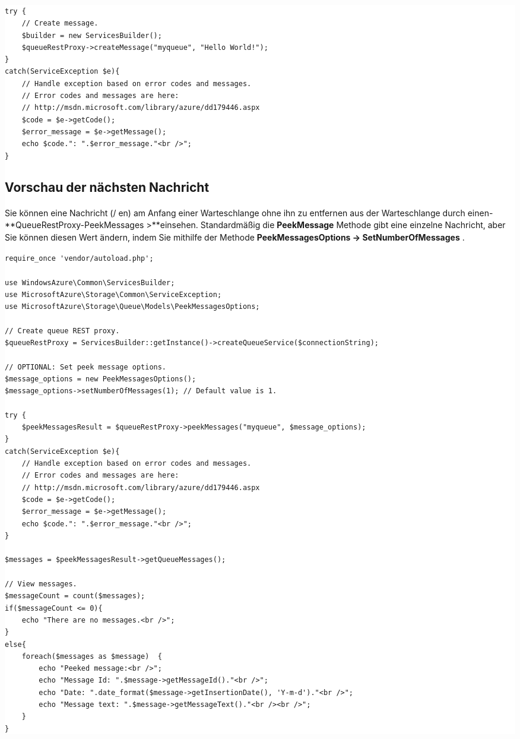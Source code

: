     try {
        // Create message.
        $builder = new ServicesBuilder();
        $queueRestProxy->createMessage("myqueue", "Hello World!");
    }
    catch(ServiceException $e){
        // Handle exception based on error codes and messages.
        // Error codes and messages are here:
        // http://msdn.microsoft.com/library/azure/dd179446.aspx
        $code = $e->getCode();
        $error_message = $e->getMessage();
        echo $code.": ".$error_message."<br />";
    }

## <a name="peek-at-the-next-message"></a>Vorschau der nächsten Nachricht

Sie können eine Nachricht (/ en) am Anfang einer Warteschlange ohne ihn zu entfernen aus der Warteschlange durch einen- **QueueRestProxy-PeekMessages >**einsehen. Standardmäßig die **PeekMessage** Methode gibt eine einzelne Nachricht, aber Sie können diesen Wert ändern, indem Sie mithilfe der Methode **PeekMessagesOptions -> SetNumberOfMessages** .

    require_once 'vendor/autoload.php';

    use WindowsAzure\Common\ServicesBuilder;
    use MicrosoftAzure\Storage\Common\ServiceException;
    use MicrosoftAzure\Storage\Queue\Models\PeekMessagesOptions;

    // Create queue REST proxy.
    $queueRestProxy = ServicesBuilder::getInstance()->createQueueService($connectionString);

    // OPTIONAL: Set peek message options.
    $message_options = new PeekMessagesOptions();
    $message_options->setNumberOfMessages(1); // Default value is 1.

    try {
        $peekMessagesResult = $queueRestProxy->peekMessages("myqueue", $message_options);
    }
    catch(ServiceException $e){
        // Handle exception based on error codes and messages.
        // Error codes and messages are here:
        // http://msdn.microsoft.com/library/azure/dd179446.aspx
        $code = $e->getCode();
        $error_message = $e->getMessage();
        echo $code.": ".$error_message."<br />";
    }

    $messages = $peekMessagesResult->getQueueMessages();

    // View messages.
    $messageCount = count($messages);
    if($messageCount <= 0){
        echo "There are no messages.<br />";
    }
    else{
        foreach($messages as $message)  {
            echo "Peeked message:<br />";
            echo "Message Id: ".$message->getMessageId()."<br />";
            echo "Date: ".date_format($message->getInsertionDate(), 'Y-m-d')."<br />";
            echo "Message text: ".$message->getMessageText()."<br /><br />";
        }
    }
